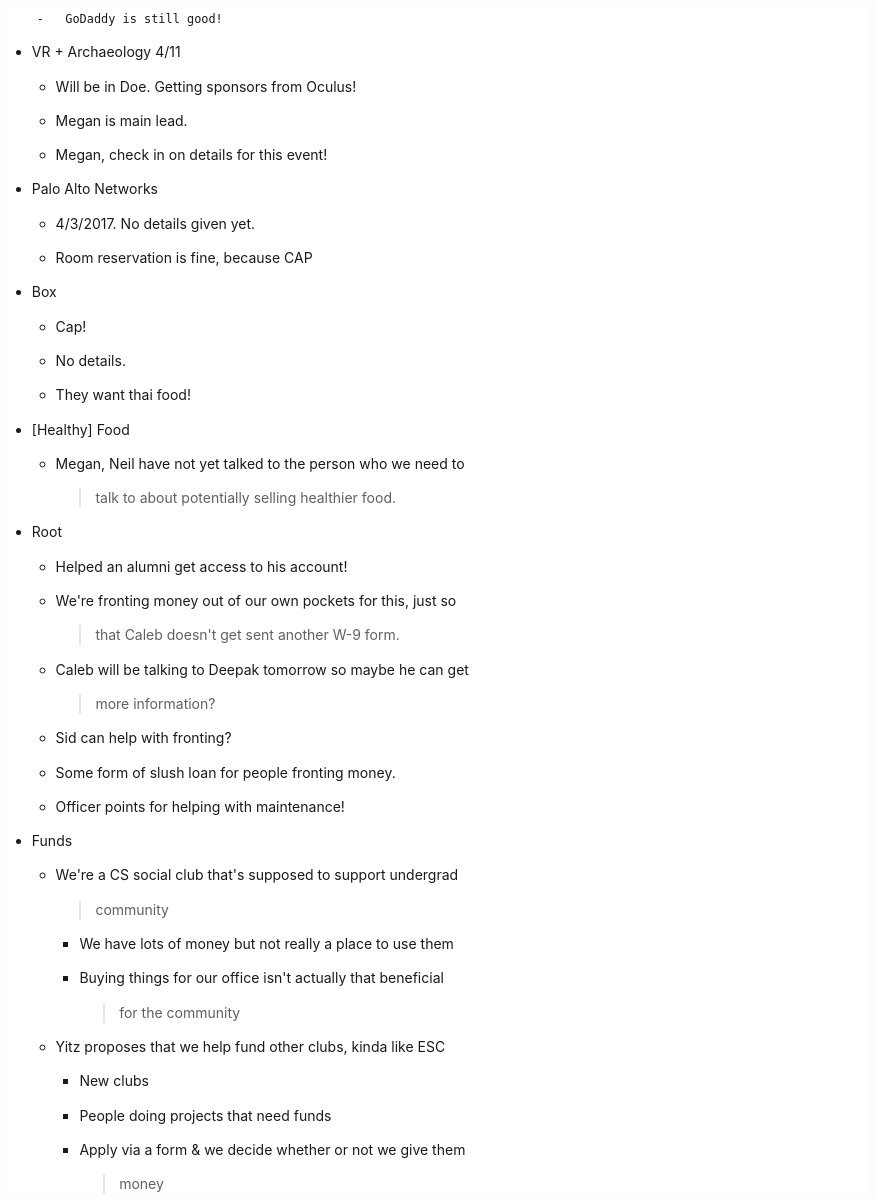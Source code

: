         -   GoDaddy is still good!

-   VR + Archaeology 4/11

    -   Will be in Doe. Getting sponsors from Oculus!

    -   Megan is main lead.

    -   Megan, check in on details for this event!

-   Palo Alto Networks

    -   4/3/2017. No details given yet.

    -   Room reservation is fine, because CAP

-   Box

    -   Cap!

    -   No details.

    -   They want thai food!

-   \[Healthy\] Food

    -   Megan, Neil have not yet talked to the person who we need to
        > talk to about potentially selling healthier food.

-   Root

    -   Helped an alumni get access to his account!

    -   We're fronting money out of our own pockets for this, just so
        > that Caleb doesn't get sent another W-9 form.

    -   Caleb will be talking to Deepak tomorrow so maybe he can get
        > more information?

    -   Sid can help with fronting?

    -   Some form of slush loan for people fronting money.

    -   Officer points for helping with maintenance!

-   Funds

    -   We're a CS social club that's supposed to support undergrad
        > community

        -   We have lots of money but not really a place to use them

        -   Buying things for our office isn't actually that beneficial
            > for the community

    -   Yitz proposes that we help fund other clubs, kinda like ESC

        -   New clubs

        -   People doing projects that need funds

        -   Apply via a form & we decide whether or not we give them
            > money
